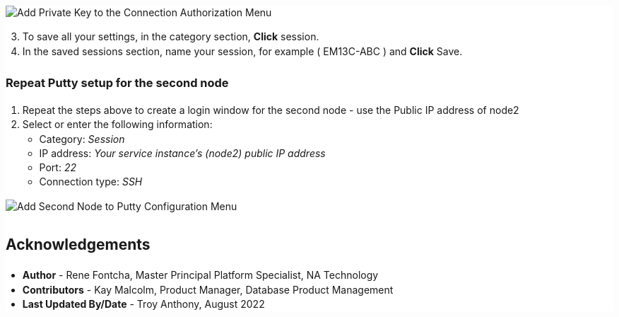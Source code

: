   ![Add Private Key to the Connection Authorization Menu](images/df56bc989ad85f9bfad17ddb6ed6038e.jpg " ")

3.  To save all your settings, in the category section, **Click** session.
4.  In the saved sessions section, name your session, for example ( EM13C-ABC ) and **Click** Save.

### **Repeat Putty setup for the second node**

1. Repeat the steps above to create a login window for the second node - use the Public IP address of node2
3.  Select or enter the following information:
    - Category: _Session_
    - IP address: _Your service instance’s (node2) public IP address_
    - Port: _22_
    - Connection type: _SSH_

  ![Add Second Node to Putty Configuration Menu](images/7c9e4d803ae849daa227b6684705964c.jpg " ")


## Acknowledgements

* **Author** - Rene Fontcha, Master Principal Platform Specialist, NA Technology
* **Contributors** - Kay Malcolm, Product Manager, Database Product Management
* **Last Updated By/Date** - Troy Anthony, August 2022

